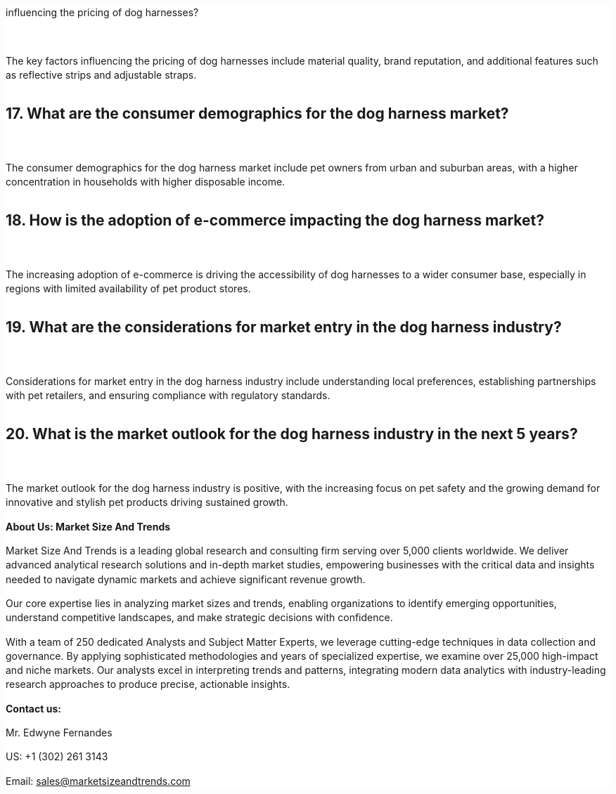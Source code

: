 influencing the pricing of dog harnesses?</h2> <p>&nbsp;</p><p>The key factors influencing the pricing of dog harnesses include material quality, brand reputation, and additional features such as reflective strips and adjustable straps.</p> <h2>17. What are the consumer demographics for the dog harness market?</h2> <p>&nbsp;</p><p>The consumer demographics for the dog harness market include pet owners from urban and suburban areas, with a higher concentration in households with higher disposable income.</p> <h2>18. How is the adoption of e-commerce impacting the dog harness market?</h2> <p>&nbsp;</p><p>The increasing adoption of e-commerce is driving the accessibility of dog harnesses to a wider consumer base, especially in regions with limited availability of pet product stores.</p> <h2>19. What are the considerations for market entry in the dog harness industry?</h2> <p>&nbsp;</p><p>Considerations for market entry in the dog harness industry include understanding local preferences, establishing partnerships with pet retailers, and ensuring compliance with regulatory standards.</p> <h2>20. What is the market outlook for the dog harness industry in the next 5 years?</h2> <p>&nbsp;</p><p>The market outlook for the dog harness industry is positive, with the increasing focus on pet safety and the growing demand for innovative and stylish pet products driving sustained growth.</p> </body></html></p><p><strong>About Us:&nbsp;Market Size And Trends</strong></p><p>Market Size And Trends&nbsp;is a leading global research and consulting firm serving over 5,000 clients worldwide. We deliver advanced analytical research solutions and in-depth market studies, empowering businesses with the critical data and insights needed to navigate dynamic markets and achieve significant revenue growth.</p><p>Our core expertise lies in analyzing market sizes and trends, enabling organizations to identify emerging opportunities, understand competitive landscapes, and make strategic decisions with confidence.</p><p>With a team of 250 dedicated Analysts and Subject Matter Experts, we leverage cutting-edge techniques in data collection and governance. By applying sophisticated methodologies and years of specialized expertise, we examine over 25,000 high-impact and niche markets. Our analysts excel in interpreting trends and patterns, integrating modern data analytics with industry-leading research approaches to produce precise, actionable insights.</p><p><strong>Contact us:</strong></p><p>Mr. Edwyne Fernandes</p><p>US: +1 (302) 261 3143</p><p>Email: <a href="mailto:sales@marketsizeandtrends.com">sales@marketsizeandtrends.com</a>&nbsp;</p>
